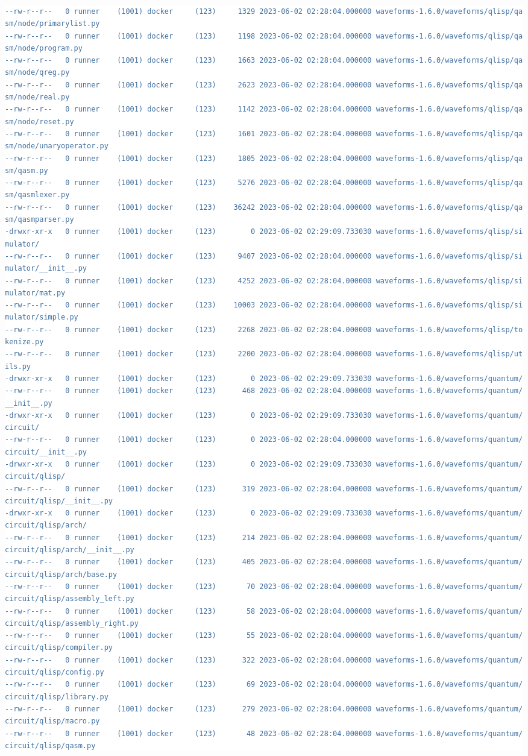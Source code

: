 ```diff
--rw-r--r--   0 runner    (1001) docker     (123)     1329 2023-06-02 02:28:04.000000 waveforms-1.6.0/waveforms/qlisp/qasm/node/primarylist.py
--rw-r--r--   0 runner    (1001) docker     (123)     1198 2023-06-02 02:28:04.000000 waveforms-1.6.0/waveforms/qlisp/qasm/node/program.py
--rw-r--r--   0 runner    (1001) docker     (123)     1663 2023-06-02 02:28:04.000000 waveforms-1.6.0/waveforms/qlisp/qasm/node/qreg.py
--rw-r--r--   0 runner    (1001) docker     (123)     2623 2023-06-02 02:28:04.000000 waveforms-1.6.0/waveforms/qlisp/qasm/node/real.py
--rw-r--r--   0 runner    (1001) docker     (123)     1142 2023-06-02 02:28:04.000000 waveforms-1.6.0/waveforms/qlisp/qasm/node/reset.py
--rw-r--r--   0 runner    (1001) docker     (123)     1601 2023-06-02 02:28:04.000000 waveforms-1.6.0/waveforms/qlisp/qasm/node/unaryoperator.py
--rw-r--r--   0 runner    (1001) docker     (123)     1805 2023-06-02 02:28:04.000000 waveforms-1.6.0/waveforms/qlisp/qasm/qasm.py
--rw-r--r--   0 runner    (1001) docker     (123)     5276 2023-06-02 02:28:04.000000 waveforms-1.6.0/waveforms/qlisp/qasm/qasmlexer.py
--rw-r--r--   0 runner    (1001) docker     (123)    36242 2023-06-02 02:28:04.000000 waveforms-1.6.0/waveforms/qlisp/qasm/qasmparser.py
-drwxr-xr-x   0 runner    (1001) docker     (123)        0 2023-06-02 02:29:09.733030 waveforms-1.6.0/waveforms/qlisp/simulator/
--rw-r--r--   0 runner    (1001) docker     (123)     9407 2023-06-02 02:28:04.000000 waveforms-1.6.0/waveforms/qlisp/simulator/__init__.py
--rw-r--r--   0 runner    (1001) docker     (123)     4252 2023-06-02 02:28:04.000000 waveforms-1.6.0/waveforms/qlisp/simulator/mat.py
--rw-r--r--   0 runner    (1001) docker     (123)    10003 2023-06-02 02:28:04.000000 waveforms-1.6.0/waveforms/qlisp/simulator/simple.py
--rw-r--r--   0 runner    (1001) docker     (123)     2268 2023-06-02 02:28:04.000000 waveforms-1.6.0/waveforms/qlisp/tokenize.py
--rw-r--r--   0 runner    (1001) docker     (123)     2200 2023-06-02 02:28:04.000000 waveforms-1.6.0/waveforms/qlisp/utils.py
-drwxr-xr-x   0 runner    (1001) docker     (123)        0 2023-06-02 02:29:09.733030 waveforms-1.6.0/waveforms/quantum/
--rw-r--r--   0 runner    (1001) docker     (123)      468 2023-06-02 02:28:04.000000 waveforms-1.6.0/waveforms/quantum/__init__.py
-drwxr-xr-x   0 runner    (1001) docker     (123)        0 2023-06-02 02:29:09.733030 waveforms-1.6.0/waveforms/quantum/circuit/
--rw-r--r--   0 runner    (1001) docker     (123)        0 2023-06-02 02:28:04.000000 waveforms-1.6.0/waveforms/quantum/circuit/__init__.py
-drwxr-xr-x   0 runner    (1001) docker     (123)        0 2023-06-02 02:29:09.733030 waveforms-1.6.0/waveforms/quantum/circuit/qlisp/
--rw-r--r--   0 runner    (1001) docker     (123)      319 2023-06-02 02:28:04.000000 waveforms-1.6.0/waveforms/quantum/circuit/qlisp/__init__.py
-drwxr-xr-x   0 runner    (1001) docker     (123)        0 2023-06-02 02:29:09.733030 waveforms-1.6.0/waveforms/quantum/circuit/qlisp/arch/
--rw-r--r--   0 runner    (1001) docker     (123)      214 2023-06-02 02:28:04.000000 waveforms-1.6.0/waveforms/quantum/circuit/qlisp/arch/__init__.py
--rw-r--r--   0 runner    (1001) docker     (123)      405 2023-06-02 02:28:04.000000 waveforms-1.6.0/waveforms/quantum/circuit/qlisp/arch/base.py
--rw-r--r--   0 runner    (1001) docker     (123)       70 2023-06-02 02:28:04.000000 waveforms-1.6.0/waveforms/quantum/circuit/qlisp/assembly_left.py
--rw-r--r--   0 runner    (1001) docker     (123)       58 2023-06-02 02:28:04.000000 waveforms-1.6.0/waveforms/quantum/circuit/qlisp/assembly_right.py
--rw-r--r--   0 runner    (1001) docker     (123)       55 2023-06-02 02:28:04.000000 waveforms-1.6.0/waveforms/quantum/circuit/qlisp/compiler.py
--rw-r--r--   0 runner    (1001) docker     (123)      322 2023-06-02 02:28:04.000000 waveforms-1.6.0/waveforms/quantum/circuit/qlisp/config.py
--rw-r--r--   0 runner    (1001) docker     (123)       69 2023-06-02 02:28:04.000000 waveforms-1.6.0/waveforms/quantum/circuit/qlisp/library.py
--rw-r--r--   0 runner    (1001) docker     (123)      279 2023-06-02 02:28:04.000000 waveforms-1.6.0/waveforms/quantum/circuit/qlisp/macro.py
--rw-r--r--   0 runner    (1001) docker     (123)       48 2023-06-02 02:28:04.000000 waveforms-1.6.0/waveforms/quantum/circuit/qlisp/qasm.py
```